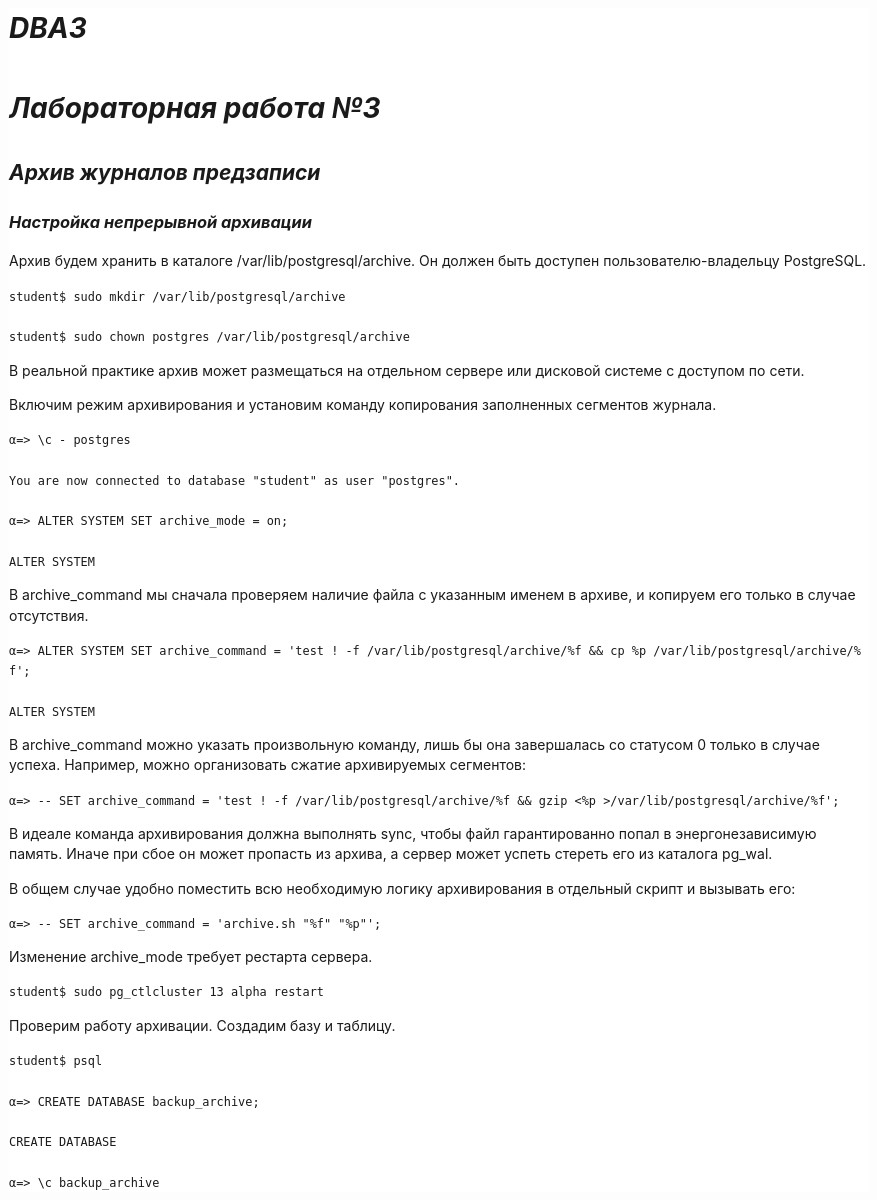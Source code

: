 # *DBA3*
# *Лабораторная работа №3*
## *Архив журналов предзаписи*
### *Настройка непрерывной архивации*

Архив будем хранить в каталоге /var/lib/postgresql/archive. Он должен быть доступен пользователю-владельцу PostgreSQL.
```
student$ sudo mkdir /var/lib/postgresql/archive

student$ sudo chown postgres /var/lib/postgresql/archive
```
В реальной практике архив может размещаться на отдельном сервере или дисковой системе с доступом по сети.

Включим режим архивирования и установим команду копирования заполненных сегментов журнала.
```
α=> \c - postgres

You are now connected to database "student" as user "postgres".

α=> ALTER SYSTEM SET archive_mode = on;

ALTER SYSTEM
```
В archive_command мы сначала проверяем наличие файла с указанным именем в архиве, и копируем его только в случае отсутствия.
```
α=> ALTER SYSTEM SET archive_command = 'test ! -f /var/lib/postgresql/archive/%f && cp %p /var/lib/postgresql/archive/%f';

ALTER SYSTEM
```
В archive_command можно указать произвольную команду, лишь бы она завершалась со статусом 0 только в случае успеха. Например, можно организовать сжатие архивируемых сегментов:
```
α=> -- SET archive_command = 'test ! -f /var/lib/postgresql/archive/%f && gzip <%p >/var/lib/postgresql/archive/%f';
```
В идеале команда архивирования должна выполнять sync, чтобы файл гарантированно попал в энергонезависимую память. Иначе при сбое он может пропасть из архива, а сервер может успеть стереть его из каталога pg_wal.

В общем случае удобно поместить всю необходимую логику архивирования в отдельный скрипт и вызывать его:
```
α=> -- SET archive_command = 'archive.sh "%f" "%p"';
```
Изменение archive_mode требует рестарта сервера.
```
student$ sudo pg_ctlcluster 13 alpha restart
```
Проверим работу архивации. Создадим базу и таблицу.
```
student$ psql 

α=> CREATE DATABASE backup_archive;

CREATE DATABASE

α=> \c backup_archive

```